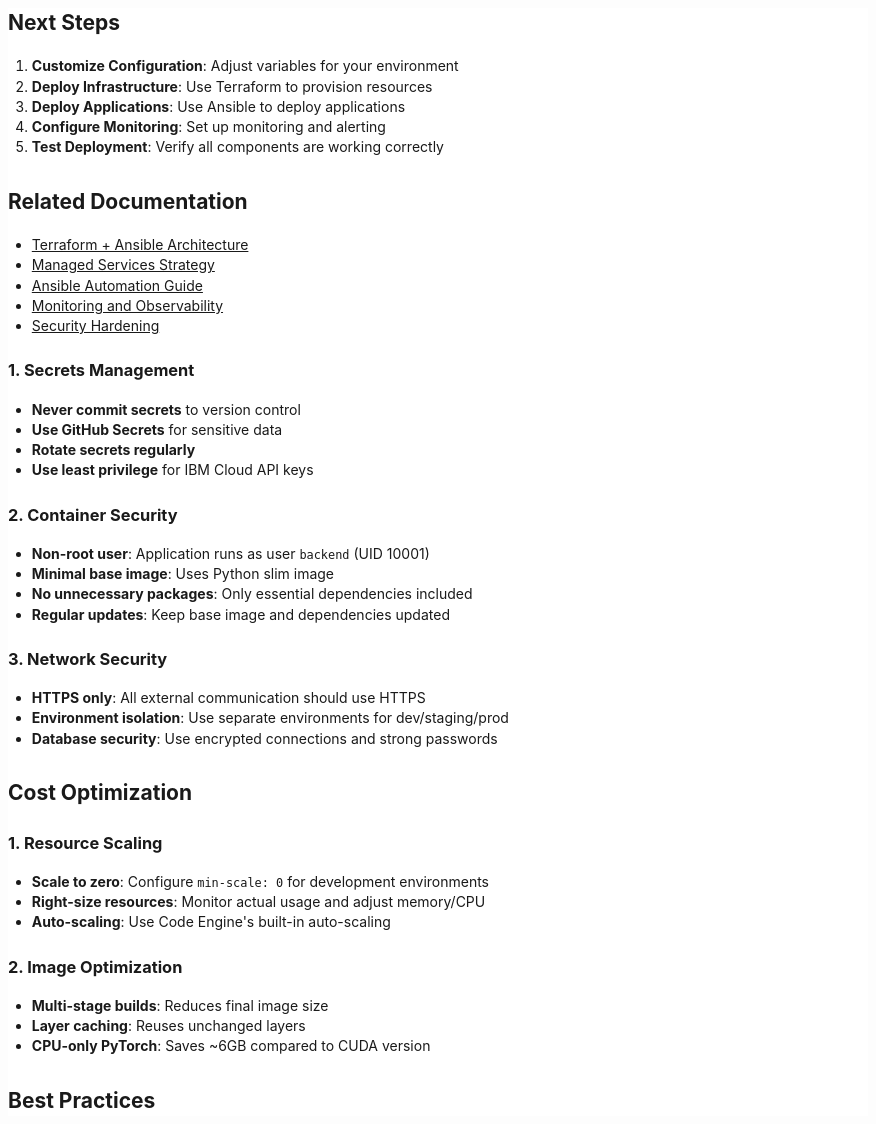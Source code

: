 ## Next Steps

1. **Customize Configuration**: Adjust variables for your environment
2. **Deploy Infrastructure**: Use Terraform to provision resources
3. **Deploy Applications**: Use Ansible to deploy applications
4. **Configure Monitoring**: Set up monitoring and alerting
5. **Test Deployment**: Verify all components are working correctly

## Related Documentation

- [Terraform + Ansible Architecture](terraform-ansible-architecture.md)
- [Managed Services Strategy](managed-services.md)
- [Ansible Automation Guide](ansible-automation.md)
- [Monitoring and Observability](monitoring-observability.md)
- [Security Hardening](security-hardening.md)
### 1. Secrets Management

- **Never commit secrets** to version control
- **Use GitHub Secrets** for sensitive data
- **Rotate secrets regularly**
- **Use least privilege** for IBM Cloud API keys

### 2. Container Security

- **Non-root user**: Application runs as user `backend` (UID 10001)
- **Minimal base image**: Uses Python slim image
- **No unnecessary packages**: Only essential dependencies included
- **Regular updates**: Keep base image and dependencies updated

### 3. Network Security

- **HTTPS only**: All external communication should use HTTPS
- **Environment isolation**: Use separate environments for dev/staging/prod
- **Database security**: Use encrypted connections and strong passwords

## Cost Optimization

### 1. Resource Scaling

- **Scale to zero**: Configure `min-scale: 0` for development environments
- **Right-size resources**: Monitor actual usage and adjust memory/CPU
- **Auto-scaling**: Use Code Engine's built-in auto-scaling

### 2. Image Optimization

- **Multi-stage builds**: Reduces final image size
- **Layer caching**: Reuses unchanged layers
- **CPU-only PyTorch**: Saves ~6GB compared to CUDA version

## Best Practices
